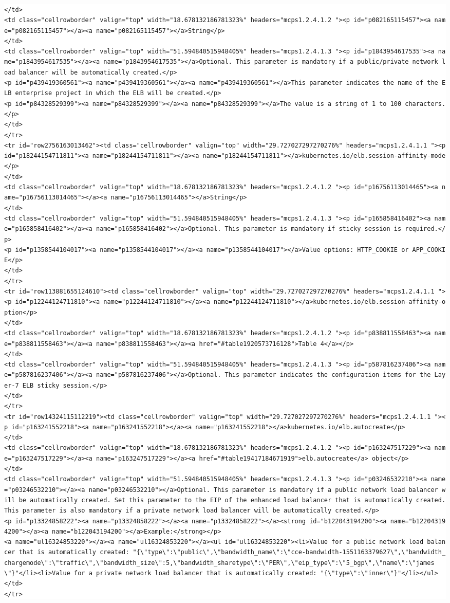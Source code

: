     </td>
    <td class="cellrowborder" valign="top" width="18.678132186781323%" headers="mcps1.2.4.1.2 "><p id="p082165115457"><a name="p082165115457"></a><a name="p082165115457"></a>String</p>
    </td>
    <td class="cellrowborder" valign="top" width="51.594840515948405%" headers="mcps1.2.4.1.3 "><p id="p1843954617535"><a name="p1843954617535"></a><a name="p1843954617535"></a>Optional. This parameter is mandatory if a public/private network load balancer will be automatically created.</p>
    <p id="p439419360561"><a name="p439419360561"></a><a name="p439419360561"></a>This parameter indicates the name of the ELB enterprise project in which the ELB will be created.</p>
    <p id="p84328529399"><a name="p84328529399"></a><a name="p84328529399"></a>The value is a string of 1 to 100 characters.</p>
    </td>
    </tr>
    <tr id="row2756163013462"><td class="cellrowborder" valign="top" width="29.727027297270276%" headers="mcps1.2.4.1.1 "><p id="p18244154711811"><a name="p18244154711811"></a><a name="p18244154711811"></a>kubernetes.io/elb.session-affinity-mode</p>
    </td>
    <td class="cellrowborder" valign="top" width="18.678132186781323%" headers="mcps1.2.4.1.2 "><p id="p16756113014465"><a name="p16756113014465"></a><a name="p16756113014465"></a>String</p>
    </td>
    <td class="cellrowborder" valign="top" width="51.594840515948405%" headers="mcps1.2.4.1.3 "><p id="p165858416402"><a name="p165858416402"></a><a name="p165858416402"></a>Optional. This parameter is mandatory if sticky session is required.</p>
    <p id="p1358544104017"><a name="p1358544104017"></a><a name="p1358544104017"></a>Value options: HTTP_COOKIE or APP_COOKIE</p>
    </td>
    </tr>
    <tr id="row113881655124610"><td class="cellrowborder" valign="top" width="29.727027297270276%" headers="mcps1.2.4.1.1 "><p id="p12244124711810"><a name="p12244124711810"></a><a name="p12244124711810"></a>kubernetes.io/elb.session-affinity-option</p>
    </td>
    <td class="cellrowborder" valign="top" width="18.678132186781323%" headers="mcps1.2.4.1.2 "><p id="p838811558463"><a name="p838811558463"></a><a name="p838811558463"></a><a href="#table1920573716128">Table 4</a></p>
    </td>
    <td class="cellrowborder" valign="top" width="51.594840515948405%" headers="mcps1.2.4.1.3 "><p id="p587816237406"><a name="p587816237406"></a><a name="p587816237406"></a>Optional. This parameter indicates the configuration items for the Layer-7 ELB sticky session.</p>
    </td>
    </tr>
    <tr id="row14324115112219"><td class="cellrowborder" valign="top" width="29.727027297270276%" headers="mcps1.2.4.1.1 "><p id="p163241552218"><a name="p163241552218"></a><a name="p163241552218"></a>kubernetes.io/elb.autocreate</p>
    </td>
    <td class="cellrowborder" valign="top" width="18.678132186781323%" headers="mcps1.2.4.1.2 "><p id="p163247517229"><a name="p163247517229"></a><a name="p163247517229"></a><a href="#table19417184671919">elb.autocreate</a> object</p>
    </td>
    <td class="cellrowborder" valign="top" width="51.594840515948405%" headers="mcps1.2.4.1.3 "><p id="p03246532210"><a name="p03246532210"></a><a name="p03246532210"></a>Optional. This parameter is mandatory if a public network load balancer will be automatically created. Set this parameter to the EIP of the enhanced load balancer that is automatically created. This parameter is also mandatory if a private network load balancer will be automatically created.</p>
    <p id="p13324858222"><a name="p13324858222"></a><a name="p13324858222"></a><strong id="b122043194200"><a name="b122043194200"></a><a name="b122043194200"></a>Example:</strong></p>
    <a name="ul16324853220"></a><a name="ul16324853220"></a><ul id="ul16324853220"><li>Value for a public network load balancer that is automatically created: "{\"type\":\"public\",\"bandwidth_name\":\"cce-bandwidth-1551163379627\",\"bandwidth_chargemode\":\"traffic\",\"bandwidth_size\":5,\"bandwidth_sharetype\":\"PER\",\"eip_type\":\"5_bgp\",\"name\":\"james\"}"</li><li>Value for a private network load balancer that is automatically created: "{\"type\":\"inner\"}"</li></ul>
    </td>
    </tr>